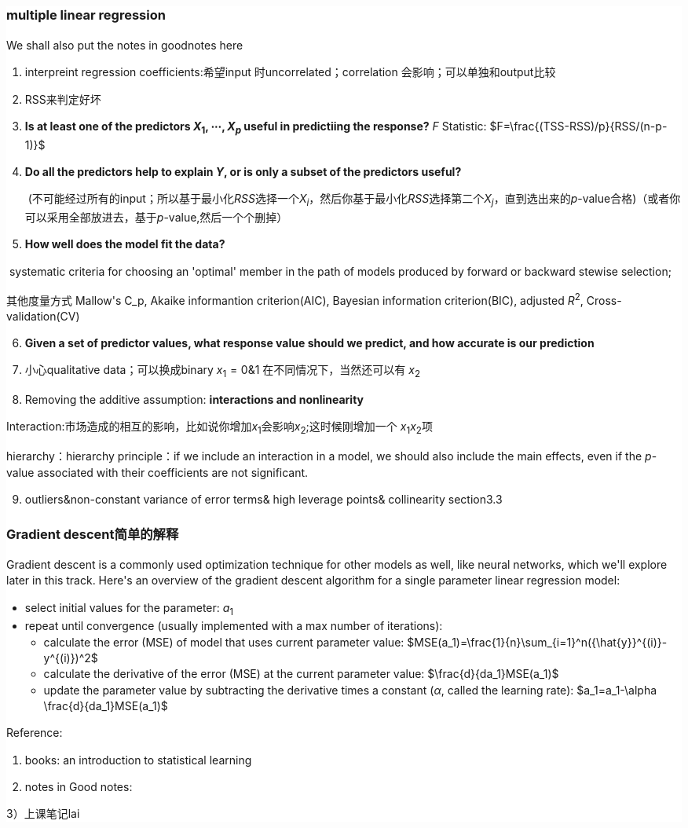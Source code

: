 





### multiple linear regression

We shall also put the notes in goodnotes here

1. interpreint regression coefficients:希望input 时uncorrelated；correlation 会影响；可以单独和output比较

2. RSS来判定好坏

3. **Is at least one of the predictors $X_1,\cdots, X_p$ useful in predictiing the response?** $F$ Statistic: $F=\frac{(TSS-RSS)/p}{RSS/(n-p-1)}$

4. **Do all the predictors help to explain $Y$, or is only a subset of the predictors useful?**

   ​			(不可能经过所有的input；所以基于最小化$RSS$选择一个$X_i$，然后你基于最小化$RSS$选择第二个$X_j$，直到选出来的$p$-value合格)（或者你可以采用全部放进去，基于$p$-value,然后一个个删掉）

5. **How well does the model fit the data?**

​	systematic criteria for choosing an 'optimal' member in the path of models produced by forward or backward stewise selection;

其他度量方式 Mallow's C_p, Akaike informantion criterion(AIC), Bayesian information criterion(BIC), adjusted $R^2$, Cross-validation(CV)

6. **Given a set of predictor values, what response value should we predict, and how accurate is our prediction**

7. 小心qualitative data；可以换成binary $x_1=0\&1$ 在不同情况下，当然还可以有 $x_2$
8. Removing the additive assumption: **interactions and nonlinearity**

Interaction:市场造成的相互的影响，比如说你增加$x_1$会影响$x_2$;这时候刚增加一个 $x_1x_2$项

hierarchy：hierarchy principle：if we include an interaction in a model, we should also include the main effects, even if the $p$-value associated with their coefficients are not significant.

9. outliers&non-constant variance of error terms& high leverage points& collinearity section3.3





### Gradient descent简单的解释

Gradient descent is a commonly used optimization technique for other models as well, like neural networks, which we'll explore later in this track. Here's an overview of the gradient descent algorithm for a single parameter linear regression model:

- select initial values for the parameter: $a_1$
- repeat until convergence (usually implemented with a max number of iterations):
  - calculate the error (MSE) of model that uses current parameter value: $MSE(a_1)=\frac{1}{n}\sum_{i=1}^n({\hat{y}}^{(i)}-y^{(i)})^2$
  - calculate the derivative of the error (MSE) at the current parameter value: $\frac{d}{da_1}MSE(a_1)$
  - update the parameter value by subtracting the derivative times a constant ($\alpha$, called the learning rate): $a_1=a_1-\alpha \frac{d}{da_1}MSE(a_1)$



Reference:

1) books: an introduction to statistical learning

2) notes in Good notes:

3）上课笔记lai








